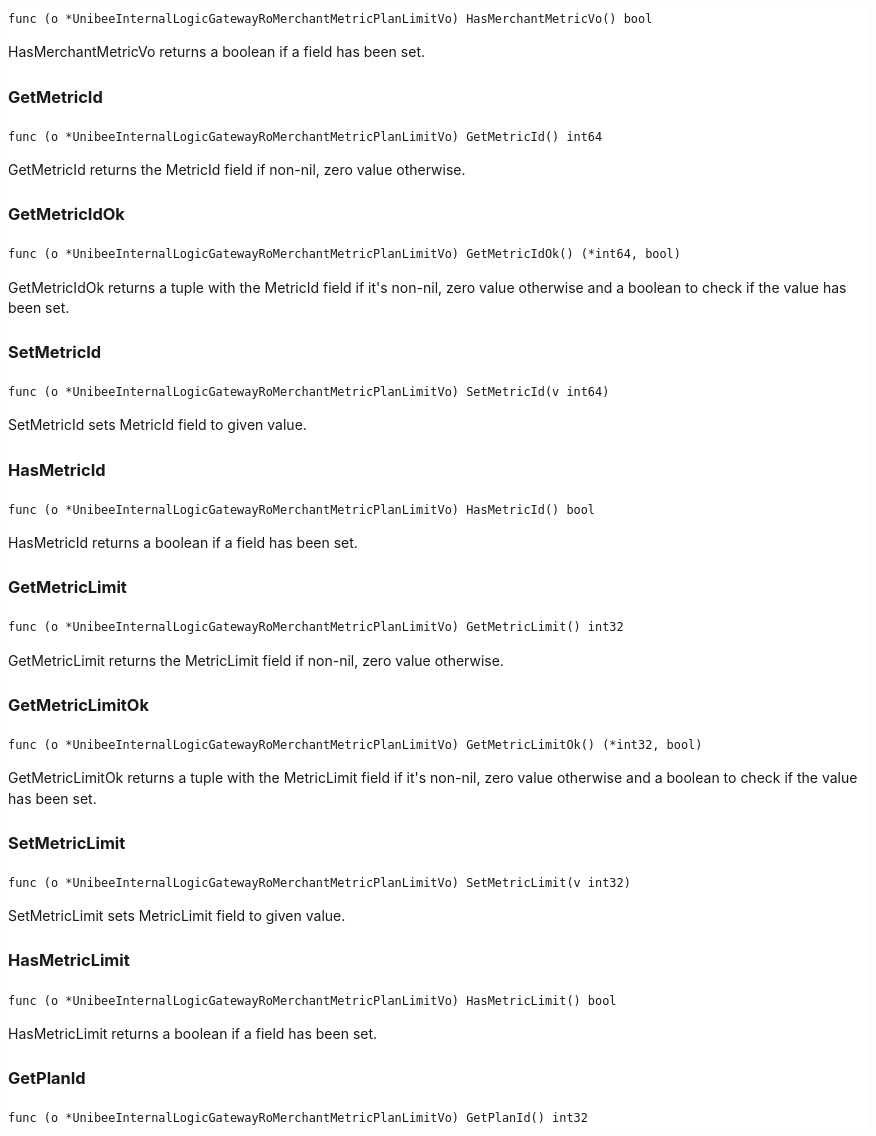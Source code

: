 `func (o *UnibeeInternalLogicGatewayRoMerchantMetricPlanLimitVo) HasMerchantMetricVo() bool`

HasMerchantMetricVo returns a boolean if a field has been set.

### GetMetricId

`func (o *UnibeeInternalLogicGatewayRoMerchantMetricPlanLimitVo) GetMetricId() int64`

GetMetricId returns the MetricId field if non-nil, zero value otherwise.

### GetMetricIdOk

`func (o *UnibeeInternalLogicGatewayRoMerchantMetricPlanLimitVo) GetMetricIdOk() (*int64, bool)`

GetMetricIdOk returns a tuple with the MetricId field if it's non-nil, zero value otherwise
and a boolean to check if the value has been set.

### SetMetricId

`func (o *UnibeeInternalLogicGatewayRoMerchantMetricPlanLimitVo) SetMetricId(v int64)`

SetMetricId sets MetricId field to given value.

### HasMetricId

`func (o *UnibeeInternalLogicGatewayRoMerchantMetricPlanLimitVo) HasMetricId() bool`

HasMetricId returns a boolean if a field has been set.

### GetMetricLimit

`func (o *UnibeeInternalLogicGatewayRoMerchantMetricPlanLimitVo) GetMetricLimit() int32`

GetMetricLimit returns the MetricLimit field if non-nil, zero value otherwise.

### GetMetricLimitOk

`func (o *UnibeeInternalLogicGatewayRoMerchantMetricPlanLimitVo) GetMetricLimitOk() (*int32, bool)`

GetMetricLimitOk returns a tuple with the MetricLimit field if it's non-nil, zero value otherwise
and a boolean to check if the value has been set.

### SetMetricLimit

`func (o *UnibeeInternalLogicGatewayRoMerchantMetricPlanLimitVo) SetMetricLimit(v int32)`

SetMetricLimit sets MetricLimit field to given value.

### HasMetricLimit

`func (o *UnibeeInternalLogicGatewayRoMerchantMetricPlanLimitVo) HasMetricLimit() bool`

HasMetricLimit returns a boolean if a field has been set.

### GetPlanId

`func (o *UnibeeInternalLogicGatewayRoMerchantMetricPlanLimitVo) GetPlanId() int32`
